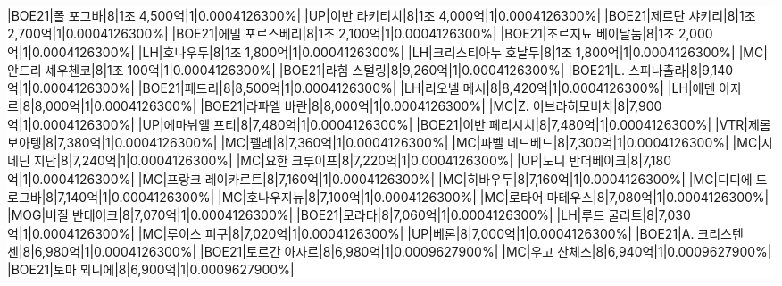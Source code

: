 |BOE21|폴 포그바|8|1조 4,500억|1|0.0004126300%|
|UP|이반 라키티치|8|1조 4,000억|1|0.0004126300%|
|BOE21|제르단 샤키리|8|1조 2,700억|1|0.0004126300%|
|BOE21|에밀 포르스베리|8|1조 2,100억|1|0.0004126300%|
|BOE21|조르지뇨 베이날둠|8|1조 2,000억|1|0.0004126300%|
|LH|호나우두|8|1조 1,800억|1|0.0004126300%|
|LH|크리스티아누 호날두|8|1조 1,800억|1|0.0004126300%|
|MC|안드리 셰우첸코|8|1조 100억|1|0.0004126300%|
|BOE21|라힘 스털링|8|9,260억|1|0.0004126300%|
|BOE21|L. 스피나촐라|8|9,140억|1|0.0004126300%|
|BOE21|페드리|8|8,500억|1|0.0004126300%|
|LH|리오넬 메시|8|8,420억|1|0.0004126300%|
|LH|에덴 아자르|8|8,000억|1|0.0004126300%|
|BOE21|라파엘 바란|8|8,000억|1|0.0004126300%|
|MC|Z. 이브라히모비치|8|7,900억|1|0.0004126300%|
|UP|에마뉘엘 프티|8|7,480억|1|0.0004126300%|
|BOE21|이반 페리시치|8|7,480억|1|0.0004126300%|
|VTR|제롬 보아텡|8|7,380억|1|0.0004126300%|
|MC|펠레|8|7,360억|1|0.0004126300%|
|MC|파벨 네드베드|8|7,300억|1|0.0004126300%|
|MC|지네딘 지단|8|7,240억|1|0.0004126300%|
|MC|요한 크루이프|8|7,220억|1|0.0004126300%|
|UP|도니 반더베이크|8|7,180억|1|0.0004126300%|
|MC|프랑크 레이카르트|8|7,160억|1|0.0004126300%|
|MC|히바우두|8|7,160억|1|0.0004126300%|
|MC|디디에 드로그바|8|7,140억|1|0.0004126300%|
|MC|호나우지뉴|8|7,100억|1|0.0004126300%|
|MC|로타어 마테우스|8|7,080억|1|0.0004126300%|
|MOG|버질 반데이크|8|7,070억|1|0.0004126300%|
|BOE21|모라타|8|7,060억|1|0.0004126300%|
|LH|루드 굴리트|8|7,030억|1|0.0004126300%|
|MC|루이스 피구|8|7,020억|1|0.0004126300%|
|UP|베론|8|7,000억|1|0.0004126300%|
|BOE21|A. 크리스텐센|8|6,980억|1|0.0004126300%|
|BOE21|토르간 아자르|8|6,980억|1|0.0009627900%|
|MC|우고 산체스|8|6,940억|1|0.0009627900%|
|BOE21|토마 뫼니에|8|6,900억|1|0.0009627900%|